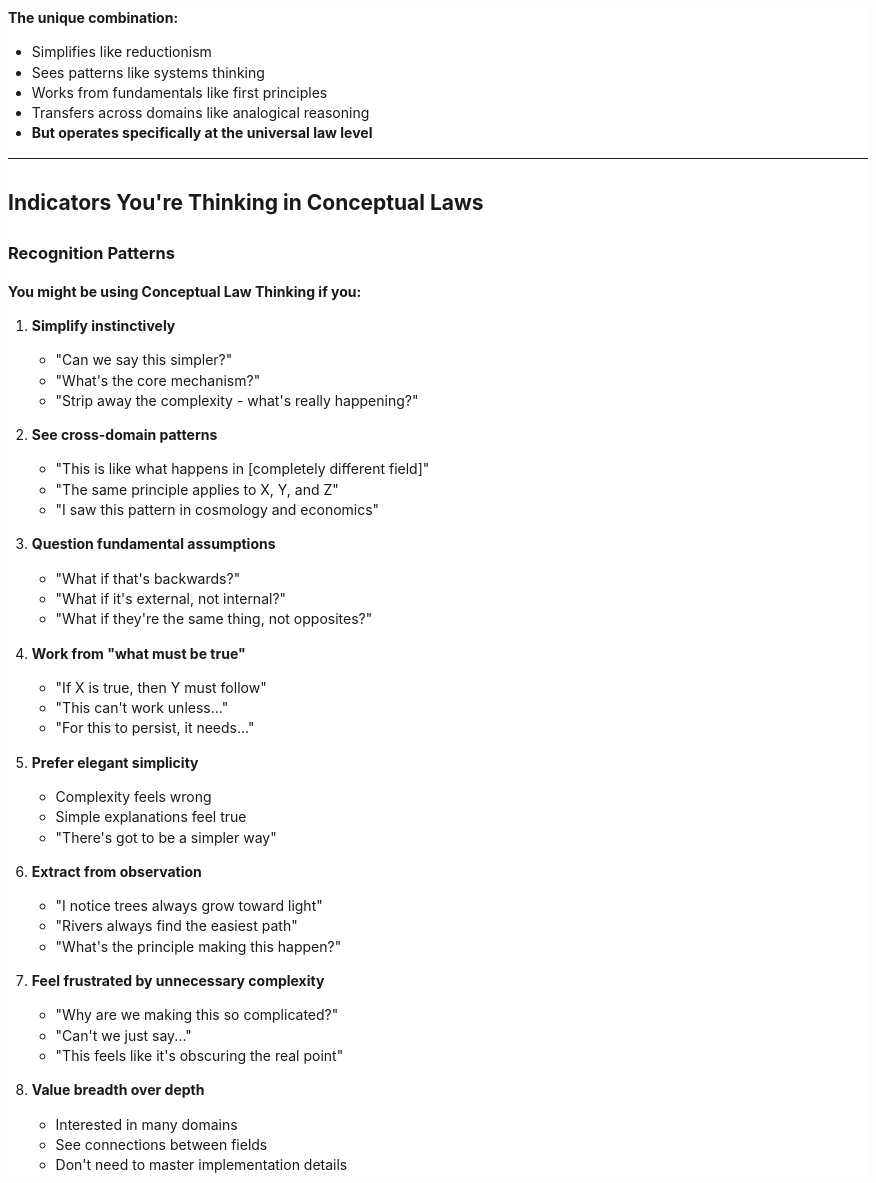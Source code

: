 **The unique combination:**
- Simplifies like reductionism
- Sees patterns like systems thinking
- Works from fundamentals like first principles
- Transfers across domains like analogical reasoning
- **But operates specifically at the universal law level**

---

## Indicators You're Thinking in Conceptual Laws

### Recognition Patterns

**You might be using Conceptual Law Thinking if you:**

1. **Simplify instinctively**
   - "Can we say this simpler?"
   - "What's the core mechanism?"
   - "Strip away the complexity - what's really happening?"

2. **See cross-domain patterns**
   - "This is like what happens in [completely different field]"
   - "The same principle applies to X, Y, and Z"
   - "I saw this pattern in cosmology and economics"

3. **Question fundamental assumptions**
   - "What if that's backwards?"
   - "What if it's external, not internal?"
   - "What if they're the same thing, not opposites?"

4. **Work from "what must be true"**
   - "If X is true, then Y must follow"
   - "This can't work unless..."
   - "For this to persist, it needs..."

5. **Prefer elegant simplicity**
   - Complexity feels wrong
   - Simple explanations feel true
   - "There's got to be a simpler way"

6. **Extract from observation**
   - "I notice trees always grow toward light"
   - "Rivers always find the easiest path"
   - "What's the principle making this happen?"

7. **Feel frustrated by unnecessary complexity**
   - "Why are we making this so complicated?"
   - "Can't we just say..."
   - "This feels like it's obscuring the real point"

8. **Value breadth over depth**
   - Interested in many domains
   - See connections between fields
   - Don't need to master implementation details
